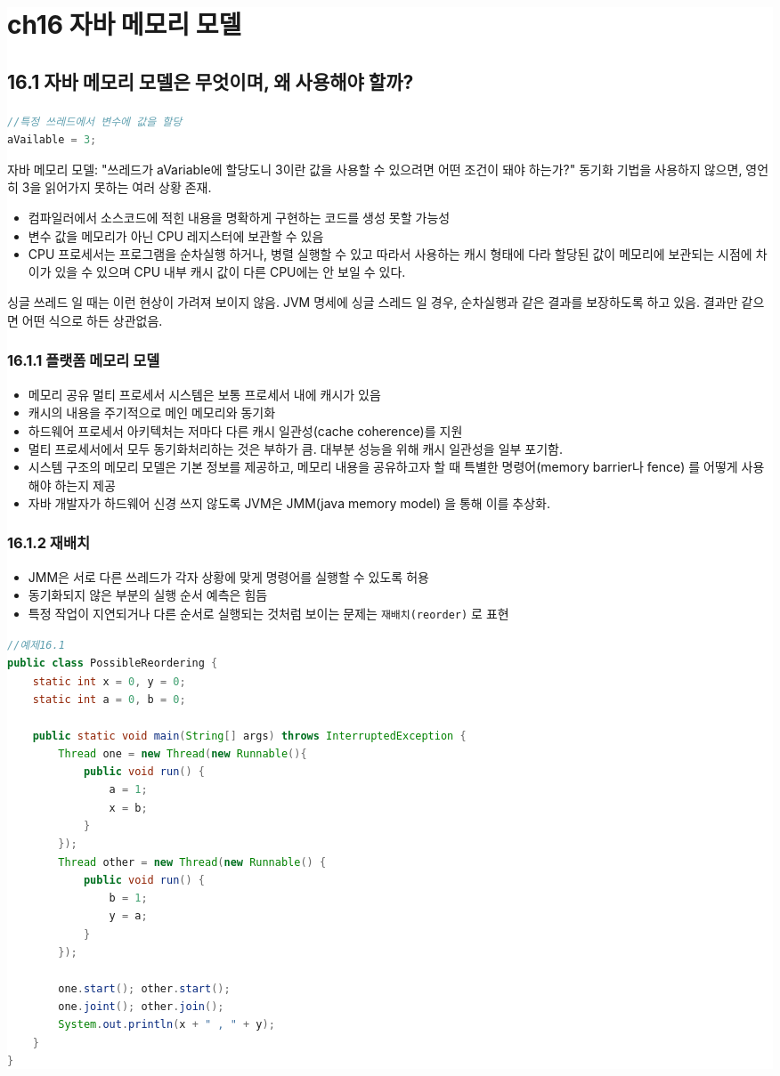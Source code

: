 # ch16 자바 메모리 모델

## 16.1 자바 메모리 모델은 무엇이며, 왜 사용해야 할까?

```java
//특정 쓰레드에서 변수에 값을 할당
aVailable = 3;
```

자바 메모리 모델: "쓰레드가 aVariable에 할당도니 3이란 값을 사용할 수 있으려면 어떤 조건이 돼야 하는가?"
동기화 기법을 사용하지 않으면, 영언히 3을 읽어가지 못하는 여러 상황 존재.

- 컴파일러에서 소스코드에 적힌 내용을 명확하게 구현하는 코드를 생성 못할 가능성
- 변수 값을 메모리가 아닌 CPU 레지스터에 보관할 수 있음
- CPU 프로세서는 프로그램을 순차실행 하거나, 병렬 실행할 수 있고 따라서 사용하는 캐시 형태에 다라 할당된 값이  메모리에 보관되는 시점에 차이가 있을 수 있으며 CPU 내부 캐시 값이 다른 CPU에는 안 보일 수 있다.

싱글 쓰레드 일 때는 이런 현상이 가려져 보이지 않음. JVM 명세에 싱글 스레드 일 경우, 순차실행과 같은 결과를 보장하도록 하고 있음. 결과만 같으면 어떤 식으로 하든 상관없음.

### 16.1.1 플랫폼 메모리 모델

- 메모리 공유 멀티 프로세서 시스템은 보통 프로세서 내에 캐시가 있음
- 캐시의 내용을 주기적으로 메인 메모리와 동기화
- 하드웨어 프로세서 아키텍처는 저마다 다른 캐시 일관성(cache coherence)를 지원
- 멀티 프로세서에서 모두 동기화처리하는 것은 부하가 큼. 대부분 성능을 위해 캐시 일관성을 일부  포기함.
- 시스템 구조의 메모리 모델은 기본 정보를 제공하고, 메모리 내용을 공유하고자 할 때 특별한 명령어(memory barrier나 fence) 를 어떻게 사용해야 하는지 제공
- 자바 개발자가 하드웨어 신경 쓰지 않도록 JVM은 JMM(java memory model) 을 통해 이를 추상화.

### 16.1.2 재배치

- JMM은 서로 다른 쓰레드가 각자 상황에 맞게 명령어를 실행할 수 있도록 허용
- 동기화되지 않은 부분의 실행 순서 예측은 힘듬
- 특정 작업이 지연되거나 다른 순서로 실행되는 것처럼 보이는 문제는 ``재배치(reorder)`` 로 표현

```java
//예제16.1
public class PossibleReordering {
    static int x = 0, y = 0;
    static int a = 0, b = 0;

    public static void main(String[] args) throws InterruptedException {
        Thread one = new Thread(new Runnable(){
            public void run() {
                a = 1;
                x = b;
            }
        });
        Thread other = new Thread(new Runnable() {
            public void run() {
                b = 1;
                y = a;
            }
        });

        one.start(); other.start();
        one.joint(); other.join();
        System.out.println(x + " , " + y);
    }
}
```
